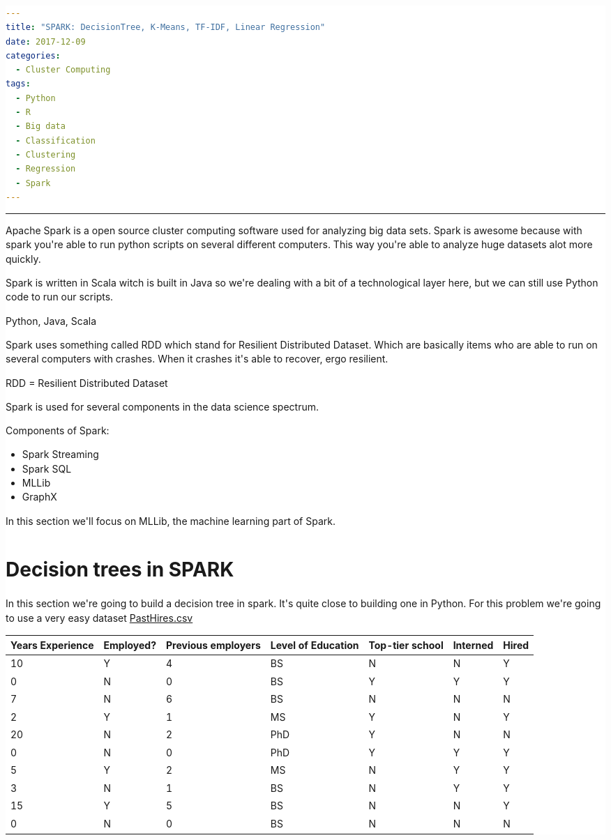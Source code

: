```yaml
---
title: "SPARK: DecisionTree, K-Means, TF-IDF, Linear Regression"
date: 2017-12-09
categories:
  - Cluster Computing
tags:
  - Python
  - R
  - Big data
  - Classification
  - Clustering
  - Regression
  - Spark
---
```


---
Apache Spark is a open source cluster computing software used for analyzing big data sets. Spark is awesome because with spark you're able to run python scripts on several different computers. This way you're able to analyze huge datasets alot more quickly.

Spark is written in Scala witch is built in Java so we're dealing with a bit of a technological layer here, but we can still use Python code to run our scripts.

Python, Java, Scala

Spark uses something called RDD which stand for Resilient Distributed Dataset. Which are basically items who are able to run on several computers with crashes. When it crashes it's able to recover, ergo resilient.

RDD = Resilient Distributed Dataset

Spark is used for several components in the data science spectrum.

Components of Spark:
* Spark Streaming
* Spark SQL
* MLLib
* GraphX

In this section we'll focus on MLLib, the machine learning part of Spark.

# Decision trees in SPARK

In this section we're going to build a decision tree in spark. It's quite close to building one in Python. For this problem we're going to use a very easy dataset [PastHires.csv](/data/PastHires.csv)

| Years Experience | Employed? | Previous employers | Level of Education | Top-tier school | Interned | Hired |
|------------------|-----------|--------------------|--------------------|-----------------|----------|-------|
| 10               | Y         | 4                  | BS                 | N               | N        | Y     |
| 0                | N         | 0                  | BS                 | Y               | Y        | Y     |
| 7                | N         | 6                  | BS                 | N               | N        | N     |
| 2                | Y         | 1                  | MS                 | Y               | N        | Y     |
| 20               | N         | 2                  | PhD                | Y               | N        | N     |
| 0                | N         | 0                  | PhD                | Y               | Y        | Y     |
| 5                | Y         | 2                  | MS                 | N               | Y        | Y     |
| 3                | N         | 1                  | BS                 | N               | Y        | Y     |
| 15               | Y         | 5                  | BS                 | N               | N        | Y     |
| 0                | N         | 0                  | BS                 | N               | N        | N     |
